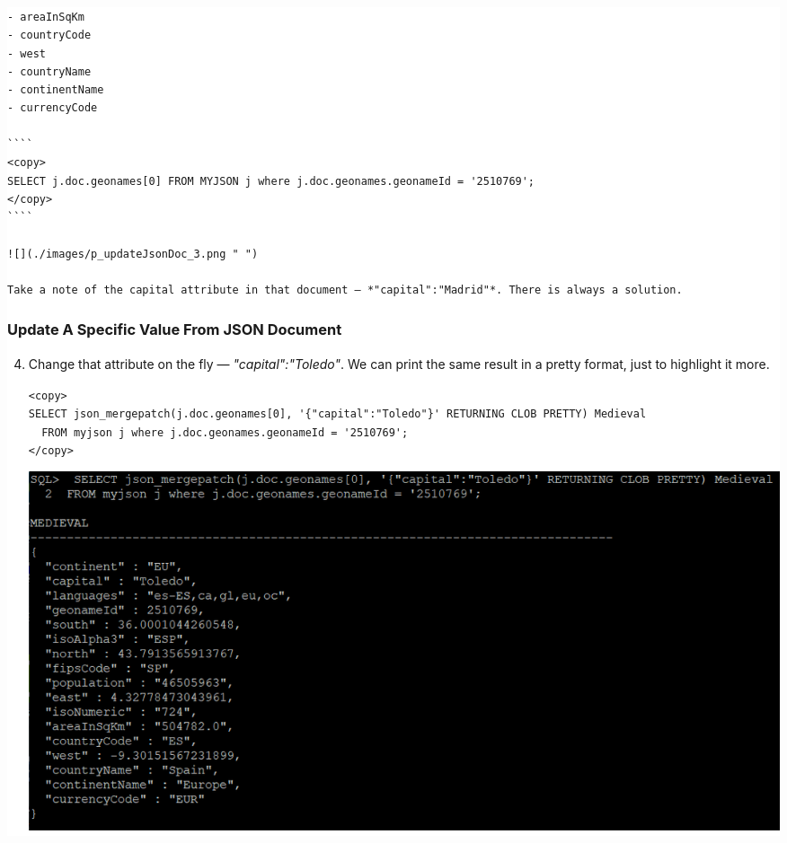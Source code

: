     - areaInSqKm
    - countryCode
    - west
    - countryName
    - continentName
    - currencyCode

    ````
    <copy>
    SELECT j.doc.geonames[0] FROM MYJSON j where j.doc.geonames.geonameId = '2510769';
    </copy>
    ````

    ![](./images/p_updateJsonDoc_3.png " ")

    Take a note of the capital attribute in that document — *"capital":"Madrid"*. There is always a solution.

### Update A Specific Value From JSON Document

4.  Change that attribute on the fly — *"capital":"Toledo"*. We can print the same result in a pretty format, just to highlight it more.

    ````
    <copy>
    SELECT json_mergepatch(j.doc.geonames[0], '{"capital":"Toledo"}' RETURNING CLOB PRETTY) Medieval
      FROM myjson j where j.doc.geonames.geonameId = '2510769';
    </copy>
    ````

    ![](./images/p_updateJsonDoc_4.png " ")
